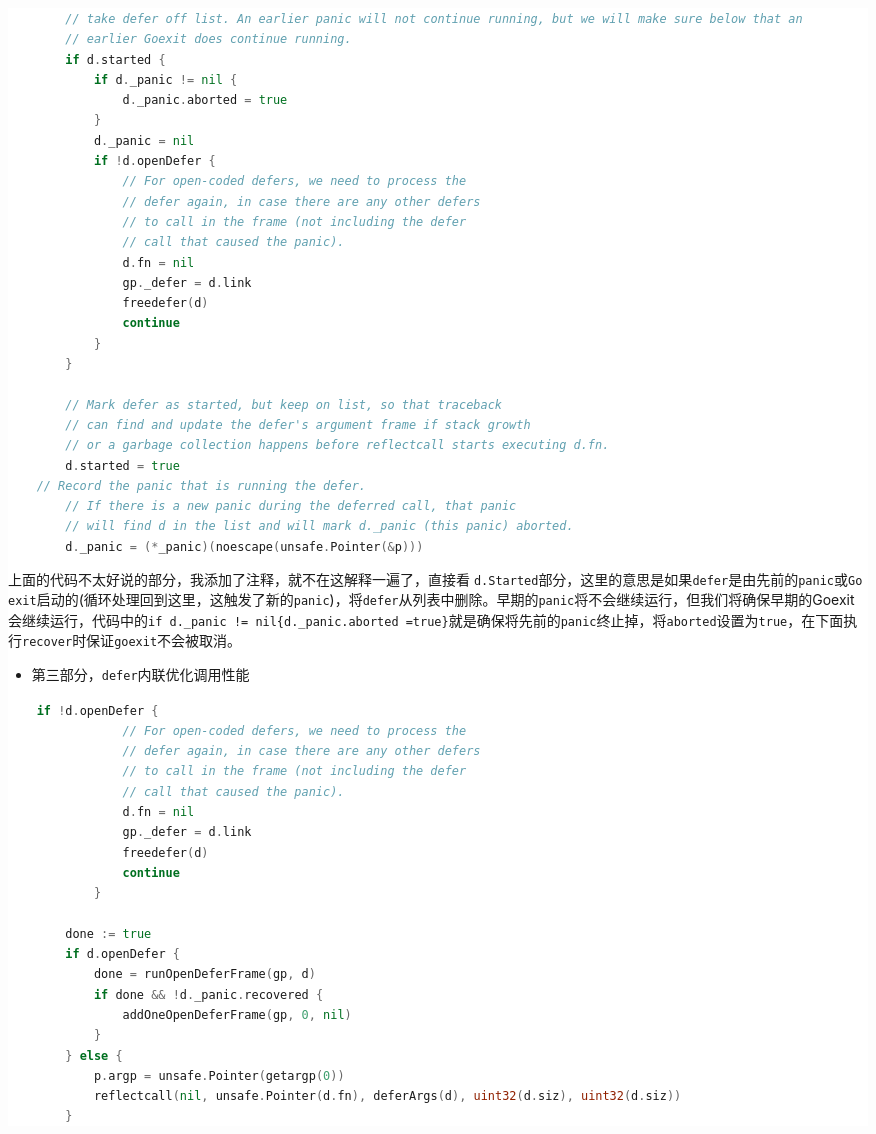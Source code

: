 ```go
		// take defer off list. An earlier panic will not continue running, but we will make sure below that an
		// earlier Goexit does continue running.
		if d.started {
			if d._panic != nil {
				d._panic.aborted = true
			}
			d._panic = nil
			if !d.openDefer {
				// For open-coded defers, we need to process the
				// defer again, in case there are any other defers
				// to call in the frame (not including the defer
				// call that caused the panic).
				d.fn = nil
				gp._defer = d.link
				freedefer(d)
				continue
			}
		}

		// Mark defer as started, but keep on list, so that traceback
		// can find and update the defer's argument frame if stack growth
		// or a garbage collection happens before reflectcall starts executing d.fn.
		d.started = true
    // Record the panic that is running the defer.
		// If there is a new panic during the deferred call, that panic
		// will find d in the list and will mark d._panic (this panic) aborted.
		d._panic = (*_panic)(noescape(unsafe.Pointer(&p)))
```

上面的代码不太好说的部分，我添加了注释，就不在这解释一遍了，直接看 `d.Started`部分，这里的意思是如果`defer`是由先前的`panic`或`Goexit`启动的(循环处理回到这里，这触发了新的`panic`)，将`defer`从列表中删除。早期的`panic`将不会继续运行，但我们将确保早期的Goexit会继续运行，代码中的`if d._panic != nil{d._panic.aborted =true}`就是确保将先前的`panic`终止掉，将`aborted`设置为`true`，在下面执行`recover`时保证`goexit`不会被取消。

- 第三部分，`defer`内联优化调用性能

```go
	if !d.openDefer {
				// For open-coded defers, we need to process the
				// defer again, in case there are any other defers
				// to call in the frame (not including the defer
				// call that caused the panic).
				d.fn = nil
				gp._defer = d.link
				freedefer(d)
				continue
			}

		done := true
		if d.openDefer {
			done = runOpenDeferFrame(gp, d)
			if done && !d._panic.recovered {
				addOneOpenDeferFrame(gp, 0, nil)
			}
		} else {
			p.argp = unsafe.Pointer(getargp(0))
			reflectcall(nil, unsafe.Pointer(d.fn), deferArgs(d), uint32(d.siz), uint32(d.siz))
		}
```
